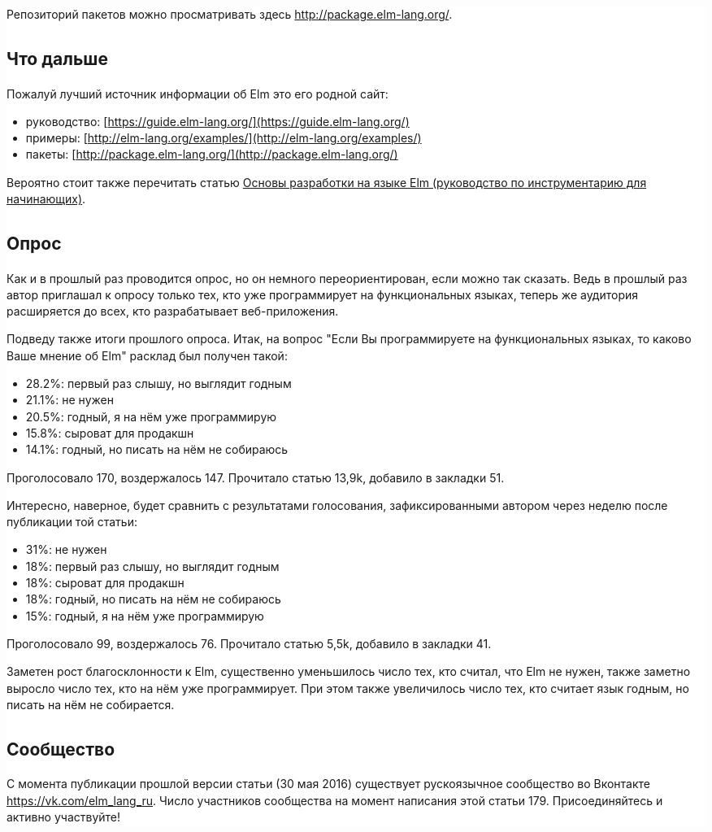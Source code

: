 Репозиторий пакетов можно просматривать здесь <http://package.elm-lang.org/>.

## Что дальше

Пожалуй лучший источник информации об Elm это его родной сайт:

- руководство: [https://guide.elm-lang.org/](https://guide.elm-lang.org/)
- примеры: [http://elm-lang.org/examples/](http://elm-lang.org/examples/)
- пакеты: [http://package.elm-lang.org/](http://package.elm-lang.org/)

Вероятно стоит также перечитать статью
[Основы разработки на языке Elm (руководство по инструментарию для начинающих)](https://habr.com/post/302154/).

## Опрос

Как и в прошлый раз проводится опрос, но он немного переориентирован, если можно
так сказать. Ведь в прошлый раз автор приглашал к опросу только тех, кто уже
программирует на функциональных языках, теперь же аудитория расширяется до всех,
кто разрабатывает веб-приложения.

Подведу также итоги прошлого опроса. Итак, на вопрос "Если Вы программируете на
функциональных языках, то каково Ваше мнение об Elm" расклад был получен такой:

- 28.2%: первый раз слышу, но выглядит годным
- 21.1%: не нужен
- 20.5%: годный, я на нём уже программирую
- 15.8%: сыроват для продакшн
- 14.1%: годный, но писать на нём не собираюсь

Проголосовало 170, воздержалось 147. Прочитало статью 13,9k, добавило в
закладки 51.

Интересно, наверное, будет сравнить с результатами голосования, зафиксированными
автором через неделю после публикации той статьи:

- 31%: не нужен
- 18%: первый раз слышу, но выглядит годным
- 18%: сыроват для продакшн
- 18%: годный, но писать на нём не собираюсь
- 15%: годный, я на нём уже программирую

Проголосовало 99, воздержалось 76. Прочитало статью 5,5k, добавило в
закладки 41.

Заметен рост благосклонности к Elm, существенно уменьшилось число тех, кто
считал, что Elm не нужен, также заметно выросло число тех, кто на нём уже
программирует. При этом также увеличилось число тех, кто считает язык годным,
но писать на нём не собирается.

## Сообщество

С момента публикации прошлой версии статьи (30 мая 2016) существует рускоязычное
сообщество во Вконтакте <https://vk.com/elm_lang_ru>. Число участников
сообщества на момент написания этой статьи 179. Присоединяйтесь и активно
участвуйте!
